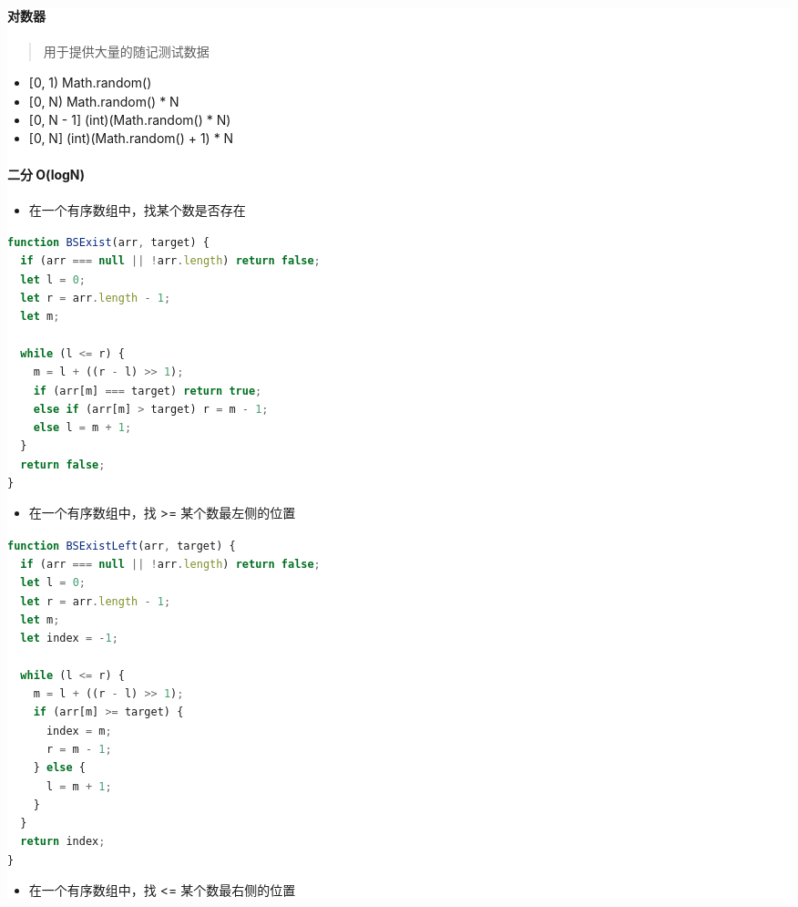 #### 对数器

> 用于提供大量的随记测试数据

- [0, 1) Math.random()
- [0, N) Math.random() \* N
- [0, N - 1] (int)(Math.random() \* N)
- [0, N] (int)(Math.random() + 1) \* N

#### 二分 O(logN)

- 在一个有序数组中，找某个数是否存在

```javascript
function BSExist(arr, target) {
  if (arr === null || !arr.length) return false;
  let l = 0;
  let r = arr.length - 1;
  let m;

  while (l <= r) {
    m = l + ((r - l) >> 1);
    if (arr[m] === target) return true;
    else if (arr[m] > target) r = m - 1;
    else l = m + 1;
  }
  return false;
}
```

- 在一个有序数组中，找 >= 某个数最左侧的位置

```javascript
function BSExistLeft(arr, target) {
  if (arr === null || !arr.length) return false;
  let l = 0;
  let r = arr.length - 1;
  let m;
  let index = -1;

  while (l <= r) {
    m = l + ((r - l) >> 1);
    if (arr[m] >= target) {
      index = m;
      r = m - 1;
    } else {
      l = m + 1;
    }
  }
  return index;
}
```

- 在一个有序数组中，找 <= 某个数最右侧的位置
